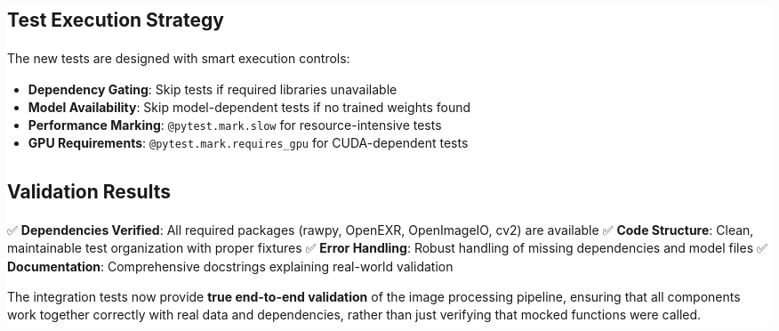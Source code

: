 ## **Test Execution Strategy**

The new tests are designed with smart execution controls:
- **Dependency Gating**: Skip tests if required libraries unavailable
- **Model Availability**: Skip model-dependent tests if no trained weights found  
- **Performance Marking**: `@pytest.mark.slow` for resource-intensive tests
- **GPU Requirements**: `@pytest.mark.requires_gpu` for CUDA-dependent tests

## **Validation Results**

✅ **Dependencies Verified**: All required packages (rawpy, OpenEXR, OpenImageIO, cv2) are available
✅ **Code Structure**: Clean, maintainable test organization with proper fixtures
✅ **Error Handling**: Robust handling of missing dependencies and model files
✅ **Documentation**: Comprehensive docstrings explaining real-world validation

The integration tests now provide **true end-to-end validation** of the image processing pipeline, ensuring that all components work together correctly with real data and dependencies, rather than just verifying that mocked functions were called.